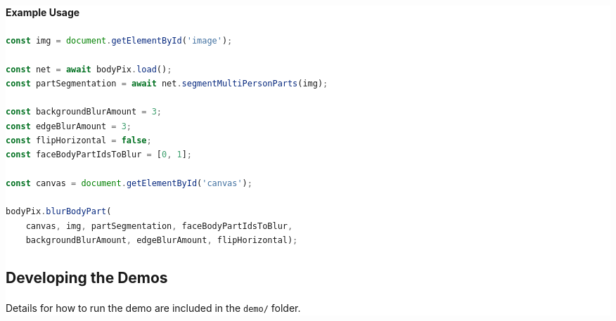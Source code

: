 #### Example Usage

```javascript
const img = document.getElementById('image');

const net = await bodyPix.load();
const partSegmentation = await net.segmentMultiPersonParts(img);

const backgroundBlurAmount = 3;
const edgeBlurAmount = 3;
const flipHorizontal = false;
const faceBodyPartIdsToBlur = [0, 1];

const canvas = document.getElementById('canvas');

bodyPix.blurBodyPart(
    canvas, img, partSegmentation, faceBodyPartIdsToBlur,
    backgroundBlurAmount, edgeBlurAmount, flipHorizontal);
```

## Developing the Demos

Details for how to run the demo are included in the `demo/` folder.
